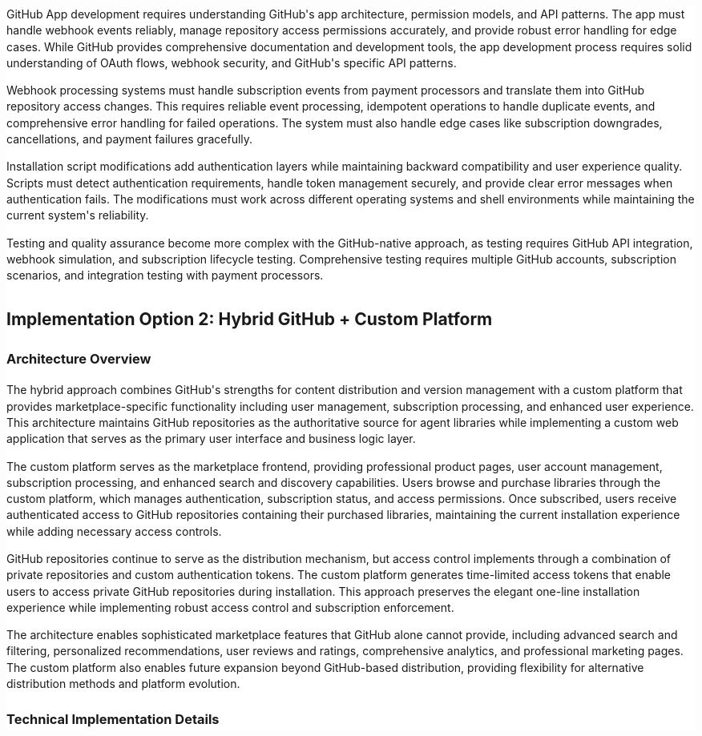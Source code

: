 GitHub App development requires understanding GitHub's app architecture, permission models, and API patterns. The app must handle webhook events reliably, manage repository access permissions accurately, and provide robust error handling for edge cases. While GitHub provides comprehensive documentation and development tools, the app development process requires solid understanding of OAuth flows, webhook security, and GitHub's specific API patterns.

Webhook processing systems must handle subscription events from payment processors and translate them into GitHub repository access changes. This requires reliable event processing, idempotent operations to handle duplicate events, and comprehensive error handling for failed operations. The system must also handle edge cases like subscription downgrades, cancellations, and payment failures gracefully.

Installation script modifications add authentication layers while maintaining backward compatibility and user experience quality. Scripts must detect authentication requirements, handle token management securely, and provide clear error messages when authentication fails. The modifications must work across different operating systems and shell environments while maintaining the current system's reliability.

Testing and quality assurance become more complex with the GitHub-native approach, as testing requires GitHub API integration, webhook simulation, and subscription lifecycle testing. Comprehensive testing requires multiple GitHub accounts, subscription scenarios, and integration testing with payment processors.

## Implementation Option 2: Hybrid GitHub + Custom Platform

### Architecture Overview

The hybrid approach combines GitHub's strengths for content distribution and version management with a custom platform that provides marketplace-specific functionality including user management, subscription processing, and enhanced user experience. This architecture maintains GitHub repositories as the authoritative source for agent libraries while implementing a custom web application that serves as the primary user interface and business logic layer.

The custom platform serves as the marketplace frontend, providing professional product pages, user account management, subscription processing, and enhanced search and discovery capabilities. Users browse and purchase libraries through the custom platform, which manages authentication, subscription status, and access permissions. Once subscribed, users receive authenticated access to GitHub repositories containing their purchased libraries, maintaining the current installation experience while adding necessary access controls.

GitHub repositories continue to serve as the distribution mechanism, but access control implements through a combination of private repositories and custom authentication tokens. The custom platform generates time-limited access tokens that enable users to access private GitHub repositories during installation. This approach preserves the elegant one-line installation experience while implementing robust access control and subscription enforcement.

The architecture enables sophisticated marketplace features that GitHub alone cannot provide, including advanced search and filtering, personalized recommendations, user reviews and ratings, comprehensive analytics, and professional marketing pages. The custom platform also enables future expansion beyond GitHub-based distribution, providing flexibility for alternative distribution methods and platform evolution.

### Technical Implementation Details
